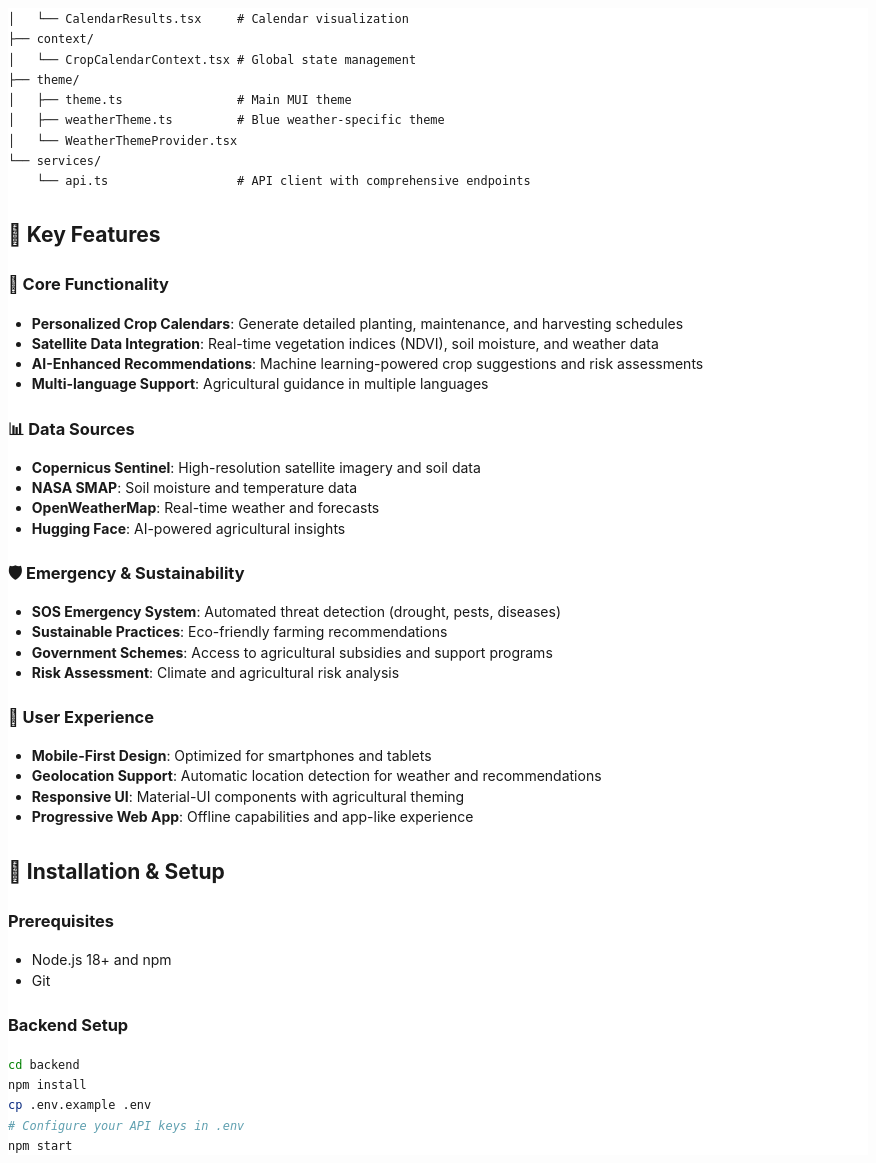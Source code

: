 ```
│   └── CalendarResults.tsx     # Calendar visualization
├── context/
│   └── CropCalendarContext.tsx # Global state management
├── theme/
│   ├── theme.ts                # Main MUI theme
│   ├── weatherTheme.ts         # Blue weather-specific theme
│   └── WeatherThemeProvider.tsx
└── services/
    └── api.ts                  # API client with comprehensive endpoints
```

## 🌟 Key Features

### 🎯 Core Functionality
- **Personalized Crop Calendars**: Generate detailed planting, maintenance, and harvesting schedules
- **Satellite Data Integration**: Real-time vegetation indices (NDVI), soil moisture, and weather data
- **AI-Enhanced Recommendations**: Machine learning-powered crop suggestions and risk assessments
- **Multi-language Support**: Agricultural guidance in multiple languages

### 📊 Data Sources
- **Copernicus Sentinel**: High-resolution satellite imagery and soil data
- **NASA SMAP**: Soil moisture and temperature data
- **OpenWeatherMap**: Real-time weather and forecasts
- **Hugging Face**: AI-powered agricultural insights

### 🛡️ Emergency & Sustainability
- **SOS Emergency System**: Automated threat detection (drought, pests, diseases)
- **Sustainable Practices**: Eco-friendly farming recommendations
- **Government Schemes**: Access to agricultural subsidies and support programs
- **Risk Assessment**: Climate and agricultural risk analysis

### 🎨 User Experience
- **Mobile-First Design**: Optimized for smartphones and tablets
- **Geolocation Support**: Automatic location detection for weather and recommendations
- **Responsive UI**: Material-UI components with agricultural theming
- **Progressive Web App**: Offline capabilities and app-like experience

## 🔧 Installation & Setup

### Prerequisites
- Node.js 18+ and npm
- Git

### Backend Setup
```bash
cd backend
npm install
cp .env.example .env
# Configure your API keys in .env
npm start
```
